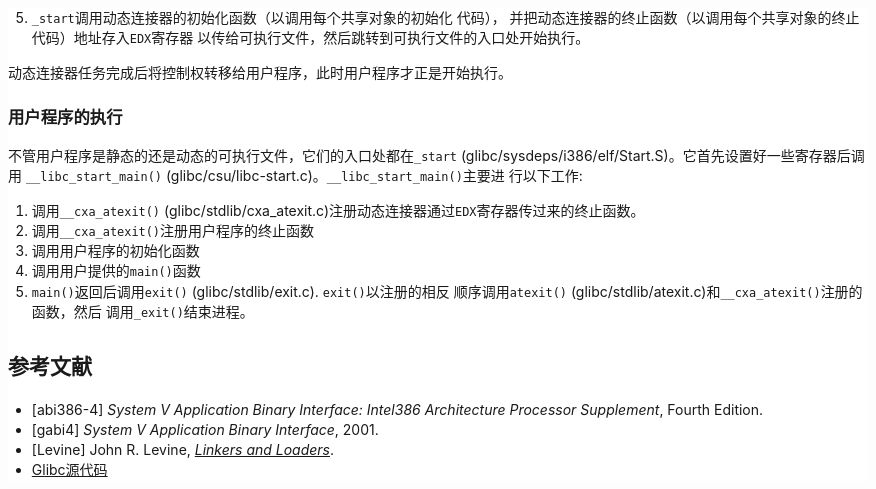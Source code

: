 5.  `_start`调用动态连接器的初始化函数（以调用每个共享对象的初始化 代码），
并把动态连接器的终止函数（以调用每个共享对象的终止代码）地址存入`EDX`寄存器
以传给可执行文件，然后跳转到可执行文件的入口处开始执行。

动态连接器任务完成后将控制权转移给用户程序，此时用户程序才正是开始执行。

### 用户程序的执行

不管用户程序是静态的还是动态的可执行文件，它们的入口处都在`_start`
(glibc/sysdeps/i386/elf/Start.S)。它首先设置好一些寄存器后调用
`__libc_start_main()` (glibc/csu/libc-start.c)。`__libc_start_main()`主要进
行以下工作:

1.  调用`__cxa_atexit()` (glibc/stdlib/cxa_atexit.c)注册动态连接器通过`EDX`寄存器传过来的终止函数。
2.  调用`__cxa_atexit()`注册用户程序的终止函数
3.  调用用户程序的初始化函数
4.  调用用户提供的`main()`函数
5.  `main()`返回后调用`exit()` (glibc/stdlib/exit.c). `exit()`以注册的相反
顺序调用`atexit()` (glibc/stdlib/atexit.c)和`__cxa_atexit()`注册的函数，然后
调用`_exit()`结束进程。

## 参考文献

*  [abi386-4] _System V Application Binary Interface: Intel386  Architecture Processor Supplement_, Fourth Edition.
*  [gabi4] _System V Application Binary Interface_, 2001.
*  [Levine] John R. Levine, _[Linkers and Loaders](http://www.iecc.com/linker/)_.
*  [Glibc源代码](http://ftp.gnu.org/gnu/glibc/)
